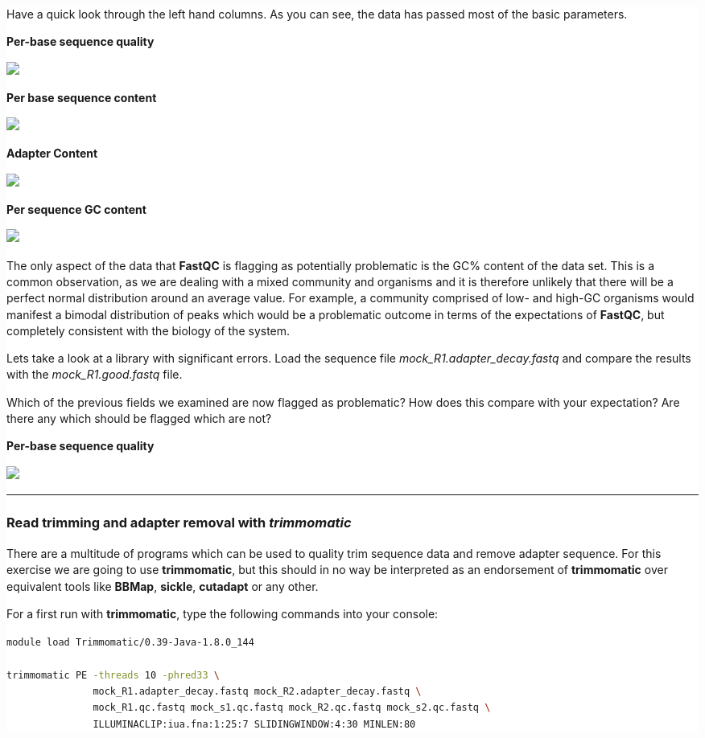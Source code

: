 Have a quick look through the left hand columns. As you can see, the data has passed most of the basic parameters.

**Per-base sequence quality**

![](https://github.com/GenomicsAotearoa/metagenomics_summer_school/blob/master/materials/figures/ex3_fig2_quality.PNG)

**Per base sequence content**

![](https://github.com/GenomicsAotearoa/metagenomics_summer_school/blob/master/materials/figures/ex3_fig3_content.PNG)

**Adapter Content**

![](https://github.com/GenomicsAotearoa/metagenomics_summer_school/blob/master/materials/figures/ex3_fig4_adapter.PNG)

**Per sequence GC content**

![](https://github.com/GenomicsAotearoa/metagenomics_summer_school/blob/master/materials/figures/ex3_fig5_gc.PNG)

The only aspect of the data that **FastQC** is flagging as potentially problematic is the GC% content of the data set. This is a
common observation, as we are dealing with a mixed community and organisms and it is therefore unlikely that there will be a
perfect normal distribution around an average value. For example, a community comprised of low- and high-GC organisms would manifest
a bimodal distribution of peaks which would be a problematic outcome in terms of the expectations of **FastQC**, but completely
consistent with the biology of the system.

Lets take a look at a library with significant errors. Load the sequence file *mock_R1.adapter_decay.fastq* and compare the
results with the *mock_R1.good.fastq* file.

Which of the previous fields we examined are now flagged as problematic? How does this compare with your expectation? Are there any
which should be flagged which are not?

**Per-base sequence quality**

![](https://github.com/GenomicsAotearoa/metagenomics_summer_school/blob/master/materials/figures/ex3_fig6_taildecay.PNG)

---

### Read trimming and adapter removal with *trimmomatic*

There are a multitude of programs which can be used to quality trim sequence data and remove adapter sequence. For this exercise we are
going to use **trimmomatic**, but this should in no way be interpreted as an endorsement of **trimmomatic** over equivalent tools like
**BBMap**, **sickle**, **cutadapt** or any other.

For a first run with **trimmomatic**, type the following commands into your console:

```bash
module load Trimmomatic/0.39-Java-1.8.0_144

trimmomatic PE -threads 10 -phred33 \
               mock_R1.adapter_decay.fastq mock_R2.adapter_decay.fastq \
               mock_R1.qc.fastq mock_s1.qc.fastq mock_R2.qc.fastq mock_s2.qc.fastq \
               ILLUMINACLIP:iua.fna:1:25:7 SLIDINGWINDOW:4:30 MINLEN:80
```
